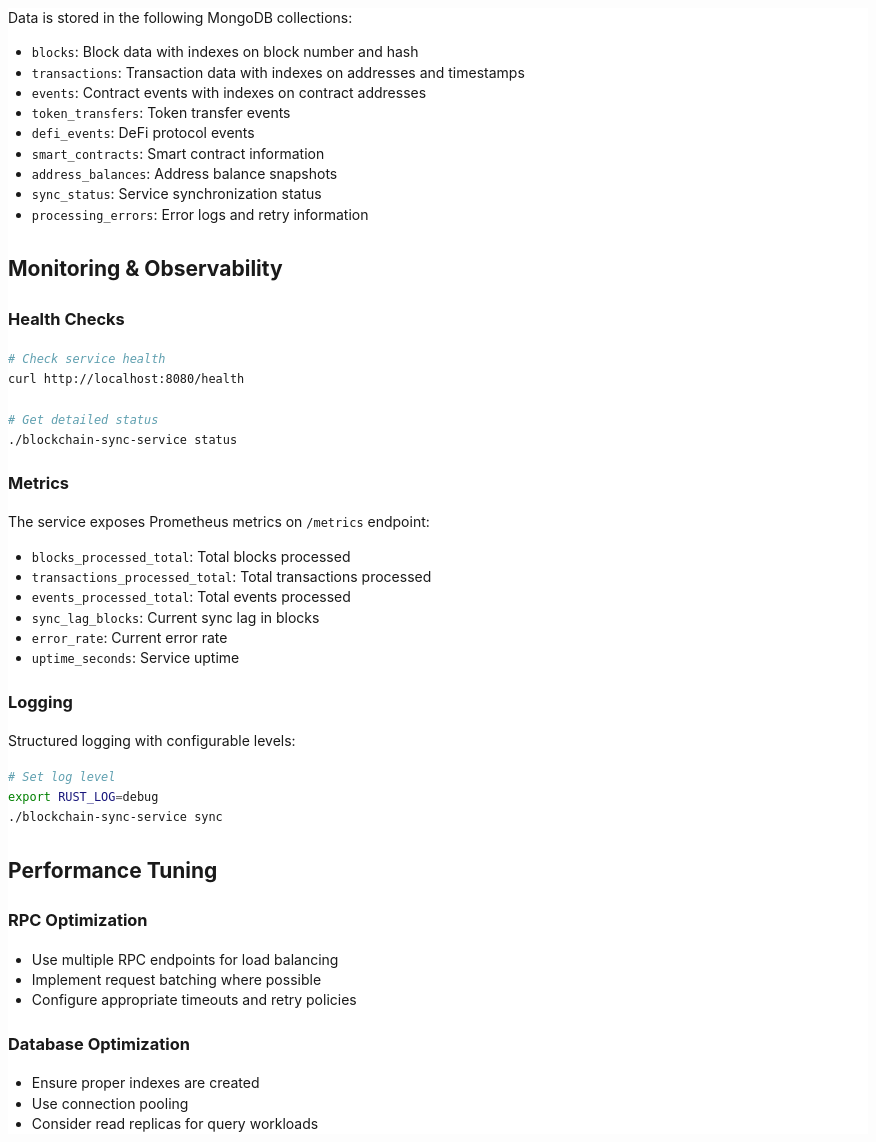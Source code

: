 Data is stored in the following MongoDB collections:

- `blocks`: Block data with indexes on block number and hash
- `transactions`: Transaction data with indexes on addresses and timestamps
- `events`: Contract events with indexes on contract addresses
- `token_transfers`: Token transfer events
- `defi_events`: DeFi protocol events
- `smart_contracts`: Smart contract information
- `address_balances`: Address balance snapshots
- `sync_status`: Service synchronization status
- `processing_errors`: Error logs and retry information

## Monitoring & Observability

### Health Checks
```bash
# Check service health
curl http://localhost:8080/health

# Get detailed status
./blockchain-sync-service status
```

### Metrics
The service exposes Prometheus metrics on `/metrics` endpoint:

- `blocks_processed_total`: Total blocks processed
- `transactions_processed_total`: Total transactions processed
- `events_processed_total`: Total events processed
- `sync_lag_blocks`: Current sync lag in blocks
- `error_rate`: Current error rate
- `uptime_seconds`: Service uptime

### Logging
Structured logging with configurable levels:

```bash
# Set log level
export RUST_LOG=debug
./blockchain-sync-service sync
```

## Performance Tuning

### RPC Optimization
- Use multiple RPC endpoints for load balancing
- Implement request batching where possible
- Configure appropriate timeouts and retry policies

### Database Optimization
- Ensure proper indexes are created
- Use connection pooling
- Consider read replicas for query workloads
